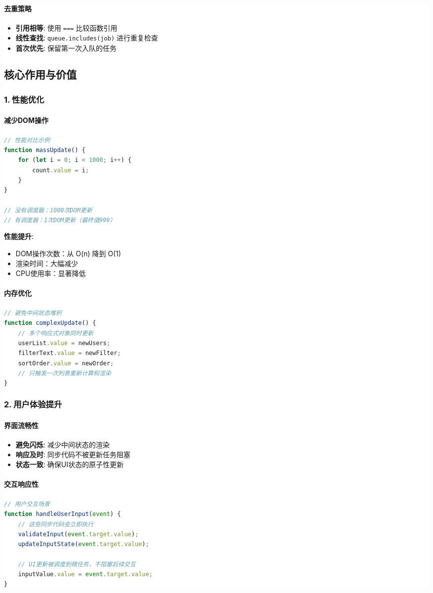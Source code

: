 #### 去重策略

- **引用相等**: 使用 `===` 比较函数引用
- **线性查找**: `queue.includes(job)` 进行重复检查
- **首次优先**: 保留第一次入队的任务

## 核心作用与价值

### 1. 性能优化

#### 减少DOM操作

```javascript
// 性能对比示例
function massUpdate() {
    for (let i = 0; i < 1000; i++) {
        count.value = i;
    }
}

// 没有调度器：1000次DOM更新
// 有调度器：1次DOM更新（最终值999）
```

**性能提升**:
- DOM操作次数：从 O(n) 降到 O(1)
- 渲染时间：大幅减少
- CPU使用率：显著降低

#### 内存优化

```javascript
// 避免中间状态堆积
function complexUpdate() {
    // 多个响应式对象同时更新
    userList.value = newUsers;
    filterText.value = newFilter;
    sortOrder.value = newOrder;
    // 只触发一次列表重新计算和渲染
}
```

### 2. 用户体验提升

#### 界面流畅性

- **避免闪烁**: 减少中间状态的渲染
- **响应及时**: 同步代码不被更新任务阻塞
- **状态一致**: 确保UI状态的原子性更新

#### 交互响应性

```javascript
// 用户交互场景
function handleUserInput(event) {
    // 这些同步代码会立即执行
    validateInput(event.target.value);
    updateInputState(event.target.value);
    
    // UI更新被调度到微任务，不阻塞后续交互
    inputValue.value = event.target.value;
}
```
